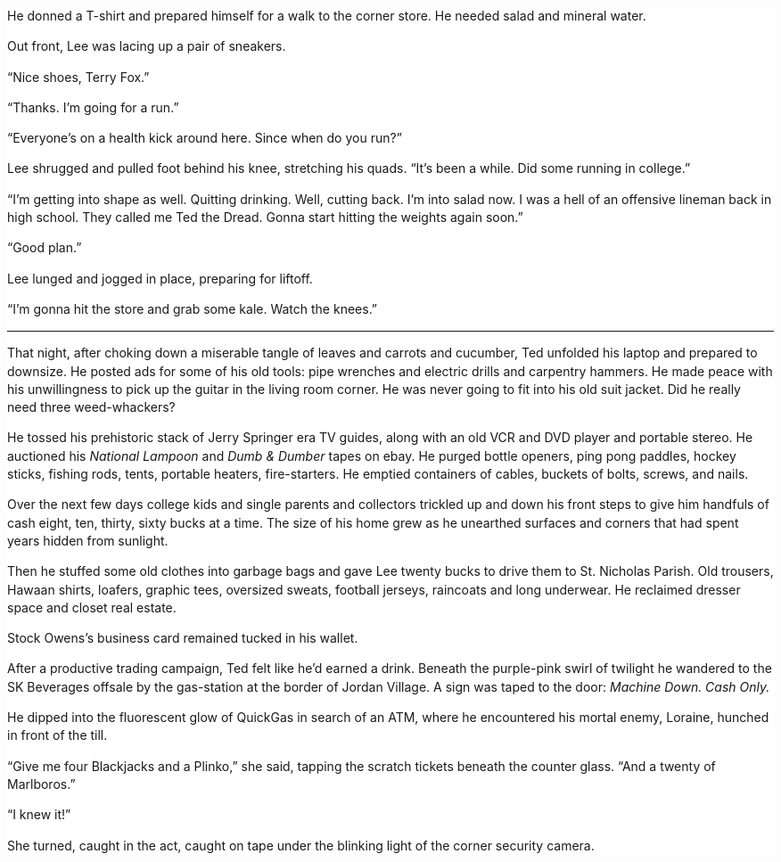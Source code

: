 He donned a T-shirt and prepared himself for a walk to the corner store. He needed salad and mineral water.  

Out front, Lee was lacing up a pair of sneakers.  

“Nice shoes, Terry Fox.”  

“Thanks. I’m going for a run.”  

“Everyone’s on a health kick around here. Since when do you run?”  

Lee shrugged and pulled foot behind his knee, stretching his quads. “It’s been a while. Did some running in college.”  

“I’m getting into shape as well. Quitting drinking. Well, cutting back. I’m into salad now. I was a hell of an offensive lineman back in high school. They called me Ted the Dread. Gonna start hitting the weights again soon.”  

“Good plan.”  

Lee lunged and jogged in place, preparing for liftoff.  

“I’m gonna hit the store and grab some kale. Watch the knees.”  

***  

That night, after choking down a miserable tangle of leaves and carrots and cucumber, Ted unfolded his laptop and prepared to downsize. He posted ads for some of his old tools: pipe wrenches and electric drills and carpentry hammers. He made peace with his unwillingness to pick up the guitar in the living room corner. He was never going to fit into his old suit jacket. Did he really need three weed-whackers?  

He tossed his prehistoric stack of Jerry Springer era TV guides, along with an old VCR and DVD player and portable stereo. He auctioned his *National Lampoon* and *Dumb & Dumber* tapes on ebay. He purged bottle openers, ping pong paddles, hockey sticks, fishing rods, tents, portable heaters, fire-starters. He emptied containers of cables, buckets of bolts, screws, and nails.  

Over the next few days college kids and single parents and collectors trickled up and down his front steps to give him handfuls of cash eight, ten, thirty, sixty bucks at a time. The size of his home grew as he unearthed surfaces and corners that had spent years hidden from sunlight.  

Then he stuffed some old clothes into garbage bags and gave Lee twenty bucks to drive them to St. Nicholas Parish. Old trousers, Hawaan shirts, loafers, graphic tees, oversized sweats, football jerseys, raincoats and long underwear. He reclaimed dresser space and closet real estate.  

Stock Owens’s business card remained tucked in his wallet.  

After a productive trading campaign, Ted felt like he’d earned a drink. Beneath the purple-pink swirl of twilight he wandered to the SK Beverages offsale by the gas-station at the border of Jordan Village. A sign was taped to the door: *Machine Down. Cash Only.*  

He dipped into the fluorescent glow of QuickGas in search of an ATM, where he encountered his mortal enemy, Loraine, hunched in front of the till.  

“Give me four Blackjacks and a Plinko,” she said, tapping the scratch tickets beneath the counter glass. “And a twenty of Marlboros.”  

“I knew it\!”  

She turned, caught in the act, caught on tape under the blinking light of the corner security camera.  
